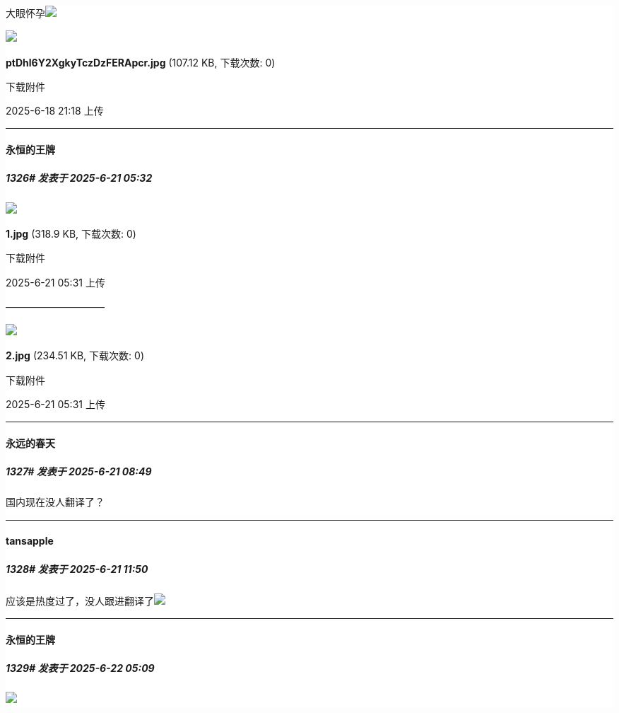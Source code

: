 大眼怀孕<img src="https://static.stage1st.com/image/smiley/face2017/068.png" referrerpolicy="no-referrer">

<img src="https://img.stage1st.com/forum/202506/18/211847jx6j69e6j2f509je.jpg" referrerpolicy="no-referrer">

<strong>ptDhl6Y2XgkyTczDzFERApcr.jpg</strong> (107.12 KB, 下载次数: 0)

下载附件

2025-6-18 21:18 上传


*****

####  永恒的王牌  
##### 1326#       发表于 2025-6-21 05:32

<img src="https://img.stage1st.com/forum/202506/21/053154s9knwfw006gf6bkl.jpg" referrerpolicy="no-referrer">

<strong>1.jpg</strong> (318.9 KB, 下载次数: 0)

下载附件

2025-6-21 05:31 上传

——————————

<img src="https://img.stage1st.com/forum/202506/21/053154dvnc820ll33zzai0.jpg" referrerpolicy="no-referrer">

<strong>2.jpg</strong> (234.51 KB, 下载次数: 0)

下载附件

2025-6-21 05:31 上传


*****

####  永远的春天  
##### 1327#       发表于 2025-6-21 08:49

国内现在没人翻译了？


*****

####  tansapple  
##### 1328#       发表于 2025-6-21 11:50

应该是热度过了，没人跟进翻译了<img src="https://static.stage1st.com/image/smiley/face2017/009.gif" referrerpolicy="no-referrer">


*****

####  永恒的王牌  
##### 1329#       发表于 2025-6-22 05:09

<img src="https://img.stage1st.com/forum/202506/22/050907pf6fl6jjr69b313v.jpg" referrerpolicy="no-referrer">
